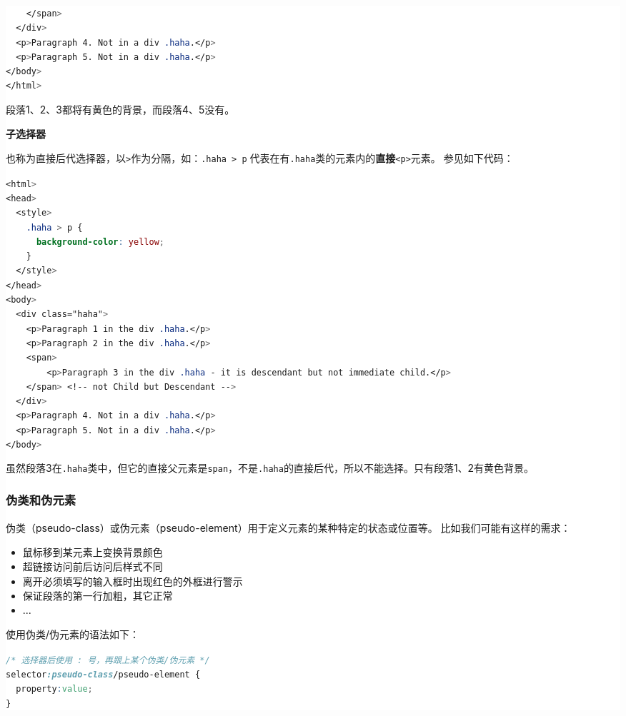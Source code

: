 ```css
    </span>
  </div>
  <p>Paragraph 4. Not in a div .haha.</p>
  <p>Paragraph 5. Not in a div .haha.</p>
</body>
</html>
```

段落1、2、3都将有黄色的背景，而段落4、5没有。

**子选择器**

也称为直接后代选择器，以`>`作为分隔，如：`.haha > p` 代表在有`.haha`类的元素内的**直接**`<p>`元素。
参见如下代码：

```css
<html>
<head>
  <style>
    .haha > p {
      background-color: yellow;
    }
  </style>
</head>
<body>
  <div class="haha">
    <p>Paragraph 1 in the div .haha.</p>
    <p>Paragraph 2 in the div .haha.</p>
    <span>
        <p>Paragraph 3 in the div .haha - it is descendant but not immediate child.</p>
    </span> <!-- not Child but Descendant -->
  </div>
  <p>Paragraph 4. Not in a div .haha.</p>
  <p>Paragraph 5. Not in a div .haha.</p>
</body>
```

虽然段落3在`.haha`类中，但它的直接父元素是`span`，不是`.haha`的直接后代，所以不能选择。只有段落1、2有黄色背景。

### 伪类和伪元素

伪类（pseudo-class）或伪元素（pseudo-element）用于定义元素的某种特定的状态或位置等。
比如我们可能有这样的需求：

- 鼠标移到某元素上变换背景颜色
- 超链接访问前后访问后样式不同
- 离开必须填写的输入框时出现红色的外框进行警示
- 保证段落的第一行加粗，其它正常
- ...

使用伪类/伪元素的语法如下：

```css
/* 选择器后使用 : 号，再跟上某个伪类/伪元素 */
selector:pseudo-class/pseudo-element {
  property:value;
}
```
